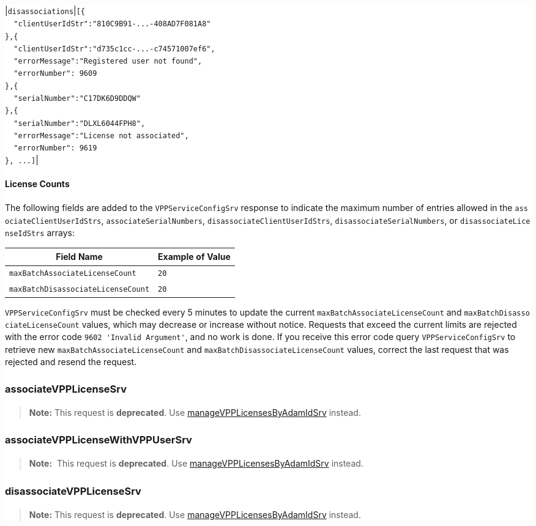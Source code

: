|`disassociations`|`[{`</br>`  "clientUserIdStr":"810C9B91-...-408AD7F081A8"`</br>`},{`</br>`  "clientUserIdStr":"d735c1cc-...-c74571007ef6",`</br>`  "errorMessage":"Registered user not found",`</br>`  "errorNumber": 9609`</br>`},{`</br>`  "serialNumber":"C17DK6D9DDQW"`</br>`},{`</br>`  "serialNumber":"DLXL6044FPH8",`</br>`  "errorMessage":"License not associated",`</br>`  "errorNumber": 9619`</br>`}, ...]`|
  

  

#### License Counts
  

The following fields are added to the `VPPServiceConfigSrv` response to indicate the maximum number of entries allowed in the `associateClientUserIdStrs`, `associateSerialNumbers`, `disassociateClientUserIdStrs`, `disassociateSerialNumbers`, or `disassociateLicenseIdStrs` arrays:  


|Field Name|Example of Value|
|-|-|
|`maxBatchAssociateLicenseCount`|`20`|
|`maxBatchDisassociateLicenseCount`|`20`|
  

`VPPServiceConfigSrv` must be checked every 5 minutes to update the current `maxBatchAssociateLicenseCount` and `maxBatchDisassociateLicenseCount` values, which may decrease or increase without notice. Requests that exceed the current limits are rejected with the error code `9602 'Invalid Argument'`, and no work is done. If you receive this error code query `VPPServiceConfigSrv` to retrieve new `maxBatchAssociateLicenseCount` and `maxBatchDisassociateLicenseCount` values, correct the last request that was rejected and resend the request.  

  

### associateVPPLicenseSrv
  

> **Note:** This request is **deprecated**. Use [manageVPPLicensesByAdamIdSrv](https://developer.apple.com/library/content/documentation/Miscellaneous/Reference/MobileDeviceManagementProtocolRef/5-Web_Service_Protocol_VPP/webservice.html#//apple_ref/doc/uid/TP40017387-CH8-SW301) instead.   
  

  

### associateVPPLicenseWithVPPUserSrv
  

> **Note:** 
This request is **deprecated**. Use [manageVPPLicensesByAdamIdSrv](https://developer.apple.com/library/content/documentation/Miscellaneous/Reference/MobileDeviceManagementProtocolRef/5-Web_Service_Protocol_VPP/webservice.html#//apple_ref/doc/uid/TP40017387-CH8-SW301) instead.  
  

  

### disassociateVPPLicenseSrv
  

> **Note:** This request is **deprecated**. Use [manageVPPLicensesByAdamIdSrv](https://developer.apple.com/library/content/documentation/Miscellaneous/Reference/MobileDeviceManagementProtocolRef/5-Web_Service_Protocol_VPP/webservice.html#//apple_ref/doc/uid/TP40017387-CH8-SW301) instead.  
  

  
